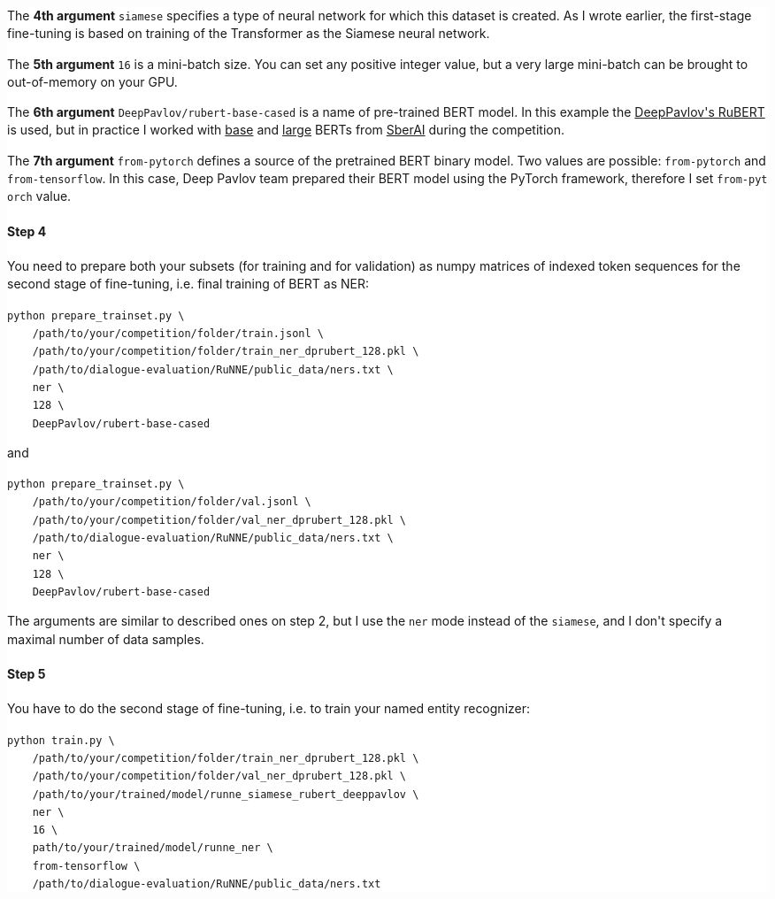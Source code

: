 The **4th argument** `siamese` specifies a type of neural network for which this dataset is created. As I wrote earlier, the first-stage fine-tuning is based on training of the Transformer as the Siamese neural network.

The **5th argument** `16` is a mini-batch size. You can set any positive integer value, but a very large mini-batch can be brought to out-of-memory on your GPU.

The **6th argument** `DeepPavlov/rubert-base-cased` is a name of pre-trained BERT model. In this example the [DeepPavlov's RuBERT](https://huggingface.co/DeepPavlov/rubert-base-cased) is used, but in practice I worked with [base](https://huggingface.co/sberbank-ai/ruBert-base) and [large](https://huggingface.co/sberbank-ai/ruBert-large) BERTs from [SberAI](https://huggingface.co/sberbank-ai) during the  competition.

The **7th argument** `from-pytorch` defines a source of the pretrained BERT binary model. Two values are  possible: `from-pytorch` and `from-tensorflow`. In this case, Deep Pavlov team prepared their BERT model using the PyTorch framework, therefore I set `from-pytorch` value.

#### Step 4

You need to prepare both your subsets (for training and for validation) as numpy matrices of indexed token sequences for the second stage of fine-tuning, i.e. final training of BERT as NER:

```shell
python prepare_trainset.py \
    /path/to/your/competition/folder/train.jsonl \
    /path/to/your/competition/folder/train_ner_dprubert_128.pkl \
    /path/to/dialogue-evaluation/RuNNE/public_data/ners.txt \
    ner \
    128 \
    DeepPavlov/rubert-base-cased
```

and

```shell
python prepare_trainset.py \
    /path/to/your/competition/folder/val.jsonl \
    /path/to/your/competition/folder/val_ner_dprubert_128.pkl \
    /path/to/dialogue-evaluation/RuNNE/public_data/ners.txt \
    ner \
    128 \
    DeepPavlov/rubert-base-cased
```

The arguments are similar to described ones on step 2, but I use the `ner` mode instead of the `siamese`, and I don't specify a maximal number of data samples.

#### Step 5

You have to do the second stage of fine-tuning, i.e. to train your named entity recognizer:

```shell
python train.py \
    /path/to/your/competition/folder/train_ner_dprubert_128.pkl \
    /path/to/your/competition/folder/val_ner_dprubert_128.pkl \
    /path/to/your/trained/model/runne_siamese_rubert_deeppavlov \
    ner \
    16 \
    path/to/your/trained/model/runne_ner \
    from-tensorflow \
    /path/to/dialogue-evaluation/RuNNE/public_data/ners.txt
```
